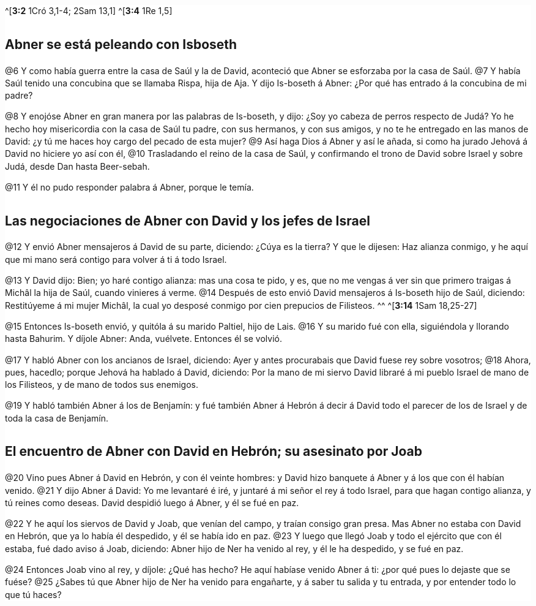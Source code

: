 ^[**3:2** 1Cró 3,1-4; 2Sam 13,1] ^[**3:4** 1Re 1,5]

## Abner se está peleando con Isboseth
@6 Y como había guerra entre la casa de Saúl y la de David, aconteció que Abner se esforzaba por la casa de Saúl. @7 Y había Saúl tenido una concubina que se llamaba Rispa, hija de Aja. Y dijo Is-boseth á Abner: ¿Por qué has entrado á la concubina de mi padre? 

@8 Y enojóse Abner en gran manera por las palabras de Is-boseth, y dijo: ¿Soy yo cabeza de perros respecto de Judá? Yo he hecho hoy misericordia con la casa de Saúl tu padre, con sus hermanos, y con sus amigos, y no te he entregado en las manos de David: ¿y tú me haces hoy cargo del pecado de esta mujer? @9 Así haga Dios á Abner y así le añada, si como ha jurado Jehová á David no hiciere yo así con él, @10 Trasladando el reino de la casa de Saúl, y confirmando el trono de David sobre Israel y sobre Judá, desde Dan hasta Beer-sebah. 

@11 Y él no pudo responder palabra á Abner, porque le temía. 


## Las negociaciones de Abner con David y los jefes de Israel
@12 Y envió Abner mensajeros á David de su parte, diciendo: ¿Cúya es la tierra? Y que le dijesen: Haz alianza conmigo, y he aquí que mi mano será contigo para volver á ti á todo Israel. 

@13 Y David dijo: Bien; yo haré contigo alianza: mas una cosa te pido, y es, que no me vengas á ver sin que primero traigas á Michâl la hija de Saúl, cuando vinieres á verme. @14 Después de esto envió David mensajeros á Is-boseth hijo de Saúl, diciendo: Restitúyeme á mi mujer Michâl, la cual yo desposé conmigo por cien prepucios de Filisteos. 
^^ 
^[**3:14** 1Sam 18,25-27]

@15 Entonces Is-boseth envió, y quitóla á su marido Paltiel, hijo de Lais. @16 Y su marido fué con ella, siguiéndola y llorando hasta Bahurim. Y díjole Abner: Anda, vuélvete. Entonces él se volvió. 

@17 Y habló Abner con los ancianos de Israel, diciendo: Ayer y antes procurabais que David fuese rey sobre vosotros; @18 Ahora, pues, hacedlo; porque Jehová ha hablado á David, diciendo: Por la mano de mi siervo David libraré á mi pueblo Israel de mano de los Filisteos, y de mano de todos sus enemigos. 

@19 Y habló también Abner á los de Benjamín: y fué también Abner á Hebrón á decir á David todo el parecer de los de Israel y de toda la casa de Benjamín. 


## El encuentro de Abner con David en Hebrón; su asesinato por Joab
@20 Vino pues Abner á David en Hebrón, y con él veinte hombres: y David hizo banquete á Abner y á los que con él habían venido. @21 Y dijo Abner á David: Yo me levantaré é iré, y juntaré á mi señor el rey á todo Israel, para que hagan contigo alianza, y tú reines como deseas. David despidió luego á Abner, y él se fué en paz. 

@22 Y he aquí los siervos de David y Joab, que venían del campo, y traían consigo gran presa. Mas Abner no estaba con David en Hebrón, que ya lo había él despedido, y él se había ido en paz. @23 Y luego que llegó Joab y todo el ejército que con él estaba, fué dado aviso á Joab, diciendo: Abner hijo de Ner ha venido al rey, y él le ha despedido, y se fué en paz. 

@24 Entonces Joab vino al rey, y díjole: ¿Qué has hecho? He aquí habíase venido Abner á ti: ¿por qué pues lo dejaste que se fuése? @25 ¿Sabes tú que Abner hijo de Ner ha venido para engañarte, y á saber tu salida y tu entrada, y por entender todo lo que tú haces? 
